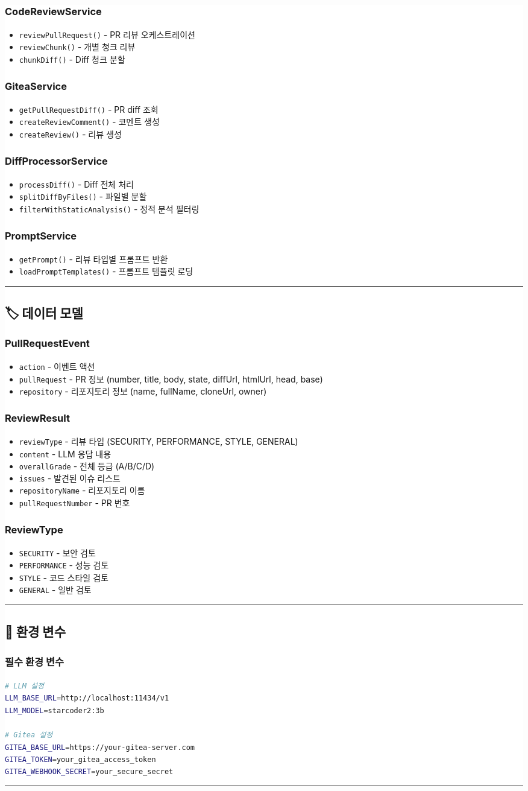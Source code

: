 ### **CodeReviewService**
- `reviewPullRequest()` - PR 리뷰 오케스트레이션
- `reviewChunk()` - 개별 청크 리뷰
- `chunkDiff()` - Diff 청크 분할

### **GiteaService**
- `getPullRequestDiff()` - PR diff 조회
- `createReviewComment()` - 코멘트 생성
- `createReview()` - 리뷰 생성

### **DiffProcessorService**
- `processDiff()` - Diff 전체 처리
- `splitDiffByFiles()` - 파일별 분할
- `filterWithStaticAnalysis()` - 정적 분석 필터링

### **PromptService**
- `getPrompt()` - 리뷰 타입별 프롬프트 반환
- `loadPromptTemplates()` - 프롬프트 템플릿 로딩

---

## 🏷️ 데이터 모델

### **PullRequestEvent**
- `action` - 이벤트 액션
- `pullRequest` - PR 정보 (number, title, body, state, diffUrl, htmlUrl, head, base)
- `repository` - 리포지토리 정보 (name, fullName, cloneUrl, owner)

### **ReviewResult**
- `reviewType` - 리뷰 타입 (SECURITY, PERFORMANCE, STYLE, GENERAL)
- `content` - LLM 응답 내용
- `overallGrade` - 전체 등급 (A/B/C/D)
- `issues` - 발견된 이슈 리스트
- `repositoryName` - 리포지토리 이름
- `pullRequestNumber` - PR 번호

### **ReviewType**
- `SECURITY` - 보안 검토
- `PERFORMANCE` - 성능 검토
- `STYLE` - 코드 스타일 검토
- `GENERAL` - 일반 검토

---

## 🔐 환경 변수

### **필수 환경 변수**
```bash
# LLM 설정
LLM_BASE_URL=http://localhost:11434/v1
LLM_MODEL=starcoder2:3b

# Gitea 설정
GITEA_BASE_URL=https://your-gitea-server.com
GITEA_TOKEN=your_gitea_access_token
GITEA_WEBHOOK_SECRET=your_secure_secret
```

---